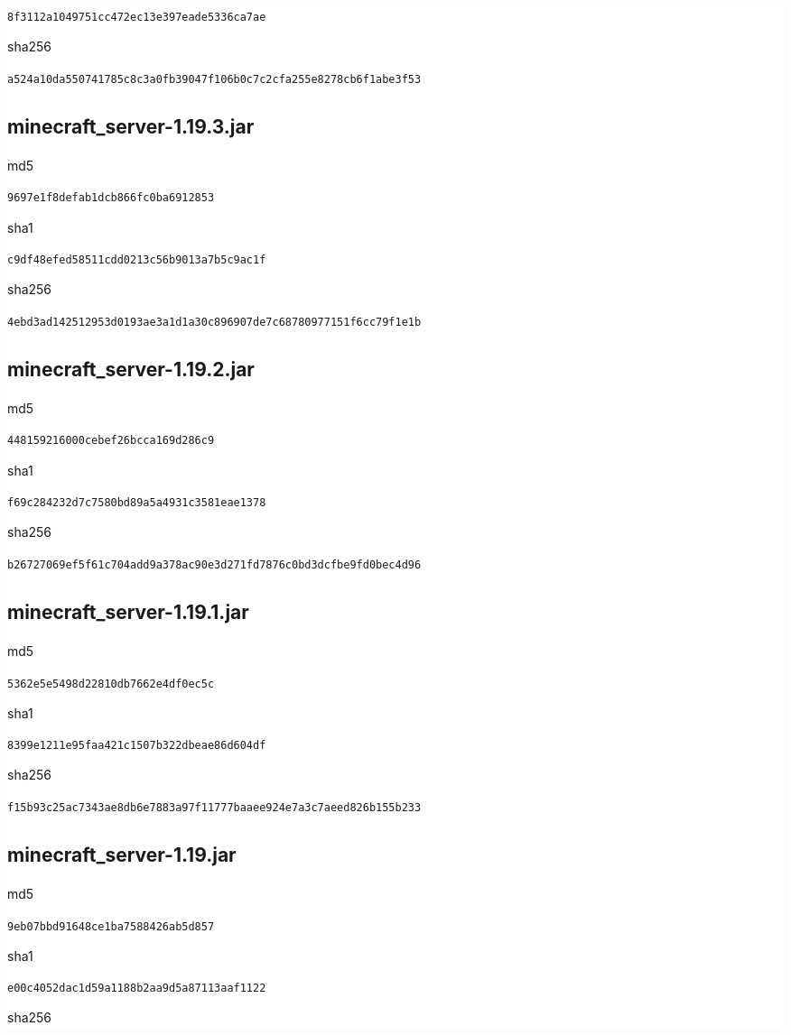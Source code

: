 `8f3112a1049751cc472ec13e397eade5336ca7ae`

sha256

`a524a10da550741785c8c3a0fb39047f106b0c7c2cfa255e8278cb6f1abe3f53`

## minecraft_server-1.19.3.jar

md5

`9697e1f8defab1dcb866fc0ba6912853`

sha1

`c9df48efed58511cdd0213c56b9013a7b5c9ac1f`

sha256

`4ebd3ad142512953d0193ae3a1d1a30c896907de7c68780977151f6cc79f1e1b`

## minecraft_server-1.19.2.jar

md5

`448159216000cebef26bcca169d286c9`

sha1

`f69c284232d7c7580bd89a5a4931c3581eae1378`

sha256

`b26727069ef5f61c704add9a378ac90e3d271fd7876c0bd3dcfbe9fd0bec4d96`

## minecraft_server-1.19.1.jar

md5

`5362e5e5498d22810db7662e4df0ec5c`

sha1

`8399e1211e95faa421c1507b322dbeae86d604df`

sha256

`f15b93c25ac7343ae8db6e7883a97f11777baaee924e7a3c7aeed826b155b233`

## minecraft_server-1.19.jar

md5

`9eb07bbd91648ce1ba7588426ab5d857`

sha1

`e00c4052dac1d59a1188b2aa9d5a87113aaf1122`

sha256
